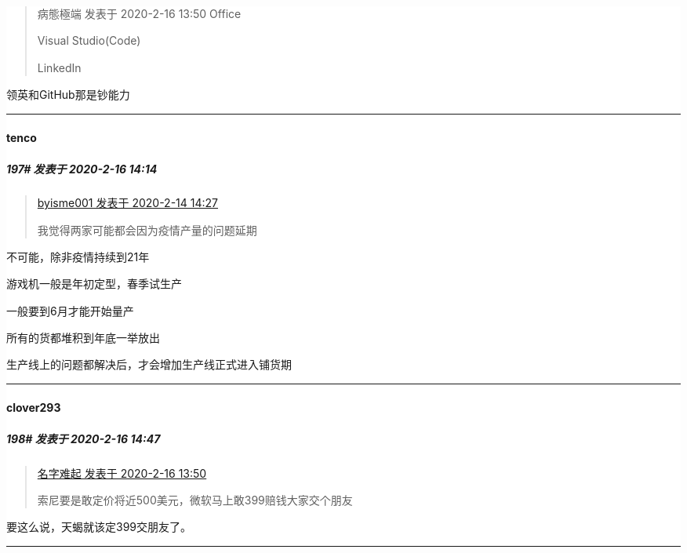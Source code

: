 

<blockquote>病態極端 发表于 2020-2-16 13:50
Office

Visual Studio(Code)

LinkedIn
</blockquote>
领英和GitHub那是钞能力







-----

####  tenco  
##### 197#       发表于 2020-2-16 14:14



<blockquote><a href="httphttps://bbs.saraba1st.com/2b/forum.php?mod=redirect&amp;goto=findpost&amp;pid=46415515&amp;ptid=1913801" target="_blank">byisme001 发表于 2020-2-14 14:27</a>

我觉得两家可能都会因为疫情产量的问题延期</blockquote>
不可能，除非疫情持续到21年



游戏机一般是年初定型，春季试生产

一般要到6月才能开始量产

所有的货都堆积到年底一举放出


生产线上的问题都解决后，才会增加生产线正式进入铺货期








-----

####  clover293  
##### 198#       发表于 2020-2-16 14:47



<blockquote><a href="httphttps://bbs.saraba1st.com/2b/forum.php?mod=redirect&amp;goto=findpost&amp;pid=46431801&amp;ptid=1913801" target="_blank">名字难起 发表于 2020-2-16 13:50</a>

索尼要是敢定价将近500美元，微软马上敢399赔钱大家交个朋友</blockquote>
要这么说，天蝎就该定399交朋友了。







-----
